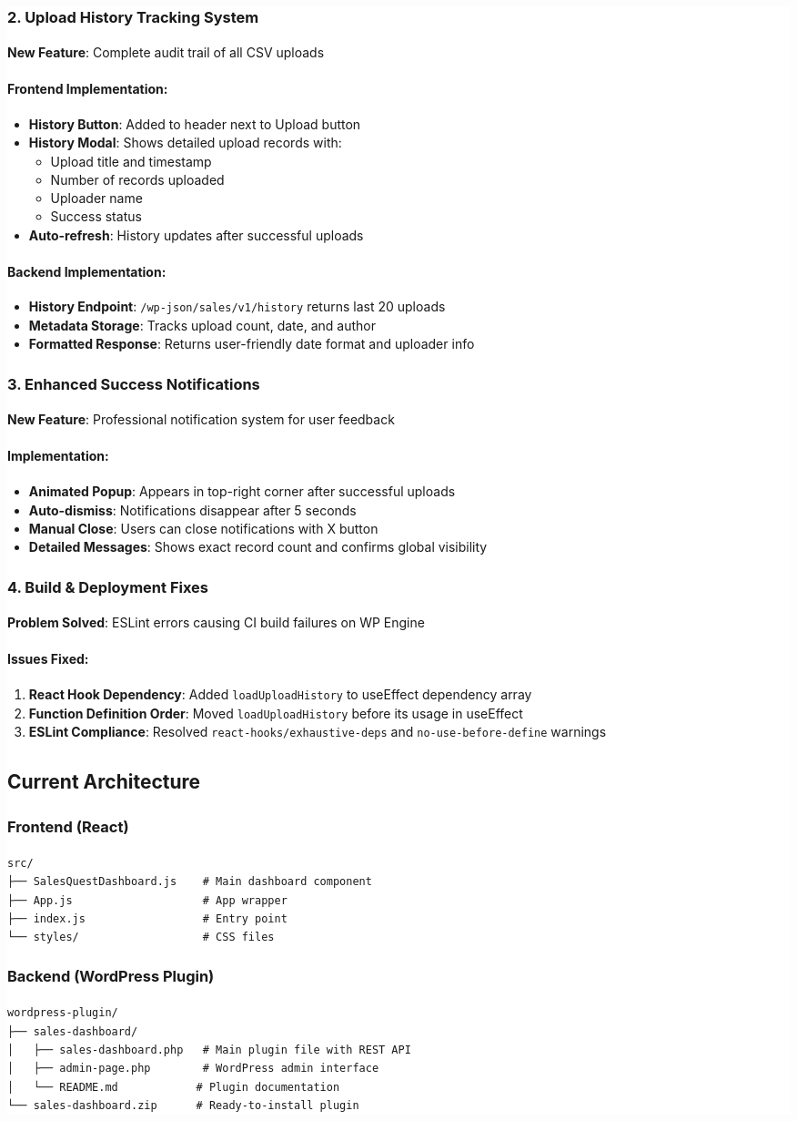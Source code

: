 ### 2. Upload History Tracking System

**New Feature**: Complete audit trail of all CSV uploads

#### Frontend Implementation:
- **History Button**: Added to header next to Upload button
- **History Modal**: Shows detailed upload records with:
  - Upload title and timestamp
  - Number of records uploaded
  - Uploader name
  - Success status
- **Auto-refresh**: History updates after successful uploads

#### Backend Implementation:
- **History Endpoint**: `/wp-json/sales/v1/history` returns last 20 uploads
- **Metadata Storage**: Tracks upload count, date, and author
- **Formatted Response**: Returns user-friendly date format and uploader info

### 3. Enhanced Success Notifications

**New Feature**: Professional notification system for user feedback

#### Implementation:
- **Animated Popup**: Appears in top-right corner after successful uploads
- **Auto-dismiss**: Notifications disappear after 5 seconds
- **Manual Close**: Users can close notifications with X button
- **Detailed Messages**: Shows exact record count and confirms global visibility

### 4. Build & Deployment Fixes

**Problem Solved**: ESLint errors causing CI build failures on WP Engine

#### Issues Fixed:
1. **React Hook Dependency**: Added `loadUploadHistory` to useEffect dependency array
2. **Function Definition Order**: Moved `loadUploadHistory` before its usage in useEffect
3. **ESLint Compliance**: Resolved `react-hooks/exhaustive-deps` and `no-use-before-define` warnings

## Current Architecture

### Frontend (React)
```
src/
├── SalesQuestDashboard.js    # Main dashboard component
├── App.js                    # App wrapper
├── index.js                  # Entry point
└── styles/                   # CSS files
```

### Backend (WordPress Plugin)
```
wordpress-plugin/
├── sales-dashboard/
│   ├── sales-dashboard.php   # Main plugin file with REST API
│   ├── admin-page.php        # WordPress admin interface
│   └── README.md            # Plugin documentation
└── sales-dashboard.zip      # Ready-to-install plugin
```
